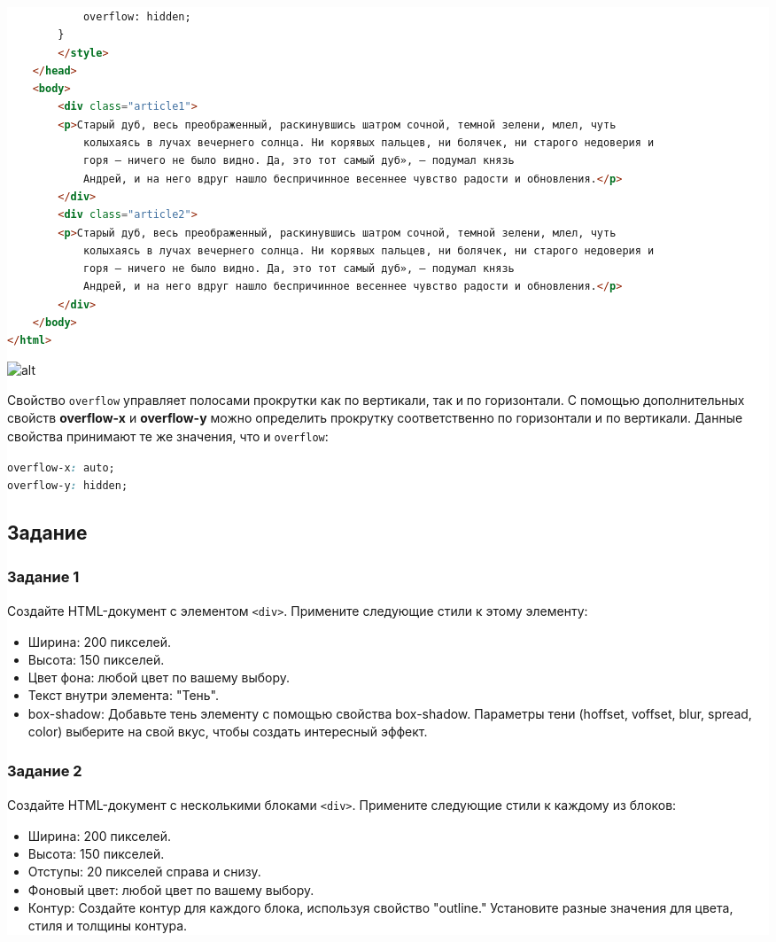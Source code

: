 ```html
            overflow: hidden;
        }
        </style>
    </head>
    <body>
        <div class="article1">
        <p>Старый дуб, весь преображенный, раскинувшись шатром сочной, темной зелени, млел, чуть 
            колыхаясь в лучах вечернего солнца. Ни корявых пальцев, ни болячек, ни старого недоверия и 
            горя – ничего не было видно. Да, это тот самый дуб», – подумал князь 
            Андрей, и на него вдруг нашло беспричинное весеннее чувство радости и обновления.</p>
        </div>
        <div class="article2">
        <p>Старый дуб, весь преображенный, раскинувшись шатром сочной, темной зелени, млел, чуть 
            колыхаясь в лучах вечернего солнца. Ни корявых пальцев, ни болячек, ни старого недоверия и 
            горя – ничего не было видно. Да, это тот самый дуб», – подумал князь 
            Андрей, и на него вдруг нашло беспричинное весеннее чувство радости и обновления.</p>
        </div>
    </body>
</html>
```

![alt](../assets/l17_7_6.png)

Свойство `overflow` управляет полосами прокрутки как по вертикали, так и по горизонтали. С помощью дополнительных свойств **overflow-x** и **overflow-y** можно определить прокрутку соответственно по горизонтали и по вертикали. Данные свойства принимают те же значения, что и `overflow`:

```css
overflow-x: auto;
overflow-y: hidden;
```

## Задание

### Задание 1

Создайте HTML-документ с элементом `<div>`. Примените следующие стили к этому элементу:
- Ширина: 200 пикселей.
- Высота: 150 пикселей.
- Цвет фона: любой цвет по вашему выбору.
- Текст внутри элемента: "Тень".
- box-shadow: Добавьте тень элементу с помощью свойства box-shadow. Параметры тени (hoffset, voffset, blur, spread, color) выберите на свой вкус, чтобы создать интересный эффект.

### Задание 2

Создайте HTML-документ с несколькими блоками `<div>`. Примените следующие стили к каждому из блоков:
- Ширина: 200 пикселей.
- Высота: 150 пикселей.
- Отступы: 20 пикселей справа и снизу.
- Фоновый цвет: любой цвет по вашему выбору.
- Контур: Создайте контур для каждого блока, используя свойство "outline." Установите разные значения для цвета, стиля и толщины контура.